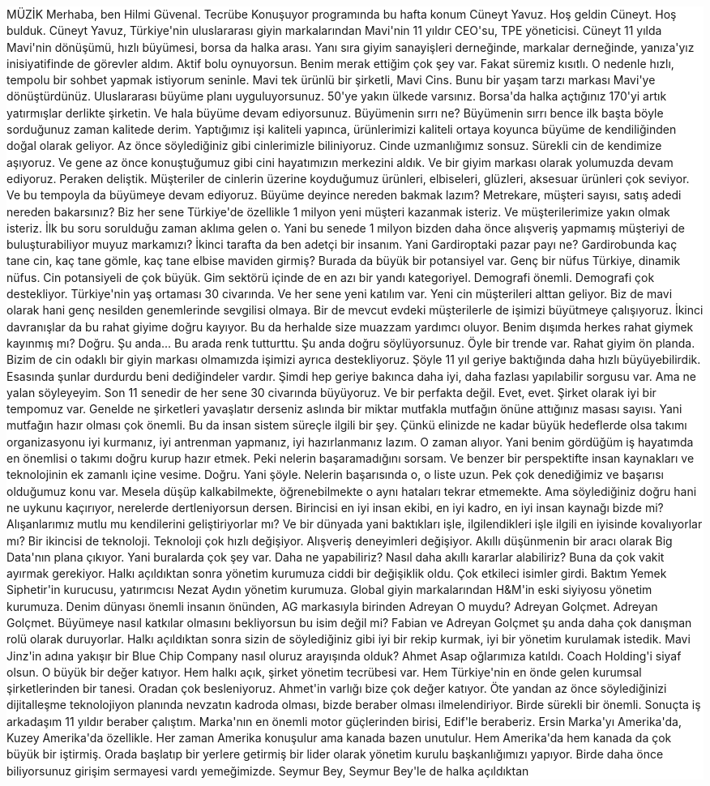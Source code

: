  MÜZİK Merhaba, ben Hilmi Güvenal. Tecrübe Konuşuyor programında bu hafta konum Cüneyt Yavuz. Hoş geldin Cüneyt. Hoş bulduk. Cüneyt Yavuz, Türkiye'nin uluslararası giyin markalarından Mavi'nin 11 yıldır CEO'su, TPE yöneticisi. Cüneyt 11 yılda Mavi'nin dönüşümü, hızlı büyümesi, borsa da halka arası. Yanı sıra giyim sanayişleri derneğinde, markalar derneğinde, yanıza'yız inisiyatifinde de görevler aldım. Aktif bolu oynuyorsun. Benim merak ettiğim çok şey var. Fakat süremiz kısıtlı. O nedenle hızlı, tempolu bir sohbet yapmak istiyorum seninle. Mavi tek ürünlü bir şirketli, Mavi Cins. Bunu bir yaşam tarzı markası Mavi'ye dönüştürdünüz. Uluslararası büyüme planı uyguluyorsunuz. 50'ye yakın ülkede varsınız. Borsa'da halka açtığınız 170'yi artık yatırmışlar derlikte şirketin. Ve hala büyüme devam ediyorsunuz. Büyümenin sırrı ne? Büyümenin sırrı bence ilk başta böyle sorduğunuz zaman kalitede derim. Yaptığımız işi kaliteli yapınca, ürünlerimizi kaliteli ortaya koyunca büyüme de kendiliğinden doğal olarak geliyor. Az önce söylediğiniz gibi cinlerimizle biliniyoruz. Cinde uzmanlığımız sonsuz. Sürekli cin de kendimize aşıyoruz. Ve gene az önce konuştuğumuz gibi cini hayatımızın merkezini aldık. Ve bir giyim markası olarak yolumuzda devam ediyoruz. Peraken deliştik. Müşteriler de cinlerin üzerine koyduğumuz ürünleri, elbiseleri, glüzleri, aksesuar ürünleri çok seviyor. Ve bu tempoyla da büyümeye devam ediyoruz. Büyüme deyince nereden bakmak lazım? Metrekare, müşteri sayısı, satış adedi nereden bakarsınız? Biz her sene Türkiye'de özellikle 1 milyon yeni müşteri kazanmak isteriz. Ve müşterilerimize yakın olmak isteriz. İlk bu soru sorulduğu zaman aklıma gelen o. Yani bu senede 1 milyon bizden daha önce alışveriş yapmamış müşteriyi de buluşturabiliyor muyuz markamızı? İkinci tarafta da ben adetçi bir insanım. Yani Gardiroptaki pazar payı ne? Gardirobunda kaç tane cin, kaç tane gömle, kaç tane elbise maviden girmiş? Burada da büyük bir potansiyel var. Genç bir nüfus Türkiye, dinamik nüfus. Cin potansiyeli de çok büyük. Gim sektörü içinde de en azı bir yandı kategoriyel. Demografi önemli. Demografi çok destekliyor. Türkiye'nin yaş ortaması 30 civarında. Ve her sene yeni katılım var. Yeni cin müşterileri alttan geliyor. Biz de mavi olarak hani genç nesilden genemlerinde sevgilisi olmaya. Bir de mevcut evdeki müşterilerle de işimizi büyütmeye çalışıyoruz. İkinci davranışlar da bu rahat giyime doğru kayıyor. Bu da herhalde size muazzam yardımcı oluyor. Benim dışımda herkes rahat giymek kayınmış mı? Doğru. Şu anda... Bu arada renk tutturttu. Şu anda doğru söylüyorsunuz. Öyle bir trende var. Rahat giyim ön planda. Bizim de cin odaklı bir giyin markası olmamızda işimizi ayrıca destekliyoruz. Şöyle 11 yıl geriye baktığında daha hızlı büyüyebilirdik. Esasında şunlar durdurdu beni dediğindeler vardır. Şimdi hep geriye bakınca daha iyi, daha fazlası yapılabilir sorgusu var. Ama ne yalan söyleyeyim. Son 11 senedir de her sene 30 civarında büyüyoruz. Ve bir perfakta değil. Evet, evet. Şirket olarak iyi bir tempomuz var. Genelde ne şirketleri yavaşlatır derseniz aslında bir miktar mutfakla mutfağın önüne attığınız masası sayısı. Yani mutfağın hazır olması çok önemli. Bu da insan sistem süreçle ilgili bir şey. Çünkü elinizde ne kadar büyük hedeflerde olsa takımı organizasyonu iyi kurmanız, iyi antrenman yapmanız, iyi hazırlanmanız lazım. O zaman alıyor. Yani benim gördüğüm iş hayatımda en önemlisi o takımı doğru kurup hazır etmek. Peki nelerin başaramadığını sorsam. Ve benzer bir perspektifte insan kaynakları ve teknolojinin ek zamanlı içine vesime. Doğru. Yani şöyle. Nelerin başarısında o, o liste uzun. Pek çok denediğimiz ve başarısı olduğumuz konu var. Mesela düşüp kalkabilmekte, öğrenebilmekte o aynı hataları tekrar etmemekte. Ama söylediğiniz doğru hani ne uykunu kaçırıyor, nerelerde dertleniyorsun dersen. Birincisi en iyi insan ekibi, en iyi kadro, en iyi insan kaynağı bizde mi? Alışanlarımız mutlu mu kendilerini geliştiriyorlar mı? Ve bir dünyada yani baktıkları işle, ilgilendikleri işle ilgili en iyisinde kovalıyorlar mı? Bir ikincisi de teknoloji. Teknoloji çok hızlı değişiyor. Alışveriş deneyimleri değişiyor. Akıllı düşünmenin bir aracı olarak Big Data'nın plana çıkıyor. Yani buralarda çok şey var. Daha ne yapabiliriz? Nasıl daha akıllı kararlar alabiliriz? Buna da çok vakit ayırmak gerekiyor. Halkı açıldıktan sonra yönetim kurumuza ciddi bir değişiklik oldu. Çok etkileci isimler girdi. Baktım Yemek Siphetir'in kurucusu, yatırımcısı Nezat Aydın yönetim kurumuza. Global giyin markalarından H&M'in eski siyiyosu yönetim kurumuza. Denim dünyası önemli insanın önünden, AG markasıyla birinden Adreyan O muydu? Adreyan Golçmet. Adreyan Golçmet. Büyümeye nasıl katkılar olmasını bekliyorsun bu isim değil mi? Fabian ve Adreyan Golçmet şu anda daha çok danışman rolü olarak duruyorlar. Halkı açıldıktan sonra sizin de söylediğiniz gibi iyi bir rekip kurmak, iyi bir yönetim kurulamak istedik. Mavi Jinz'in adına yakışır bir Blue Chip Company nasıl oluruz arayışında olduk? Ahmet Asap oğlarımıza katıldı. Coach Holding'i siyaf olsun. O büyük bir değer katıyor. Hem halkı açık, şirket yönetim tecrübesi var. Hem Türkiye'nin en önde gelen kurumsal şirketlerinden bir tanesi. Oradan çok besleniyoruz. Ahmet'in varlığı bize çok değer katıyor. Öte yandan az önce söylediğinizi dijitalleşme teknolojiyon planında nevzatın kadroda olması, bizde beraber olması ilmelendiriyor. Birde sürekli bir önemli. Sonuçta iş arkadaşım 11 yıldır beraber çalıştım. Marka'nın en önemli motor güçlerinden birisi, Edif'le beraberiz. Ersin Marka'yı Amerika'da, Kuzey Amerika'da özellikle. Her zaman Amerika konuşulur ama kanada bazen unutulur. Hem Amerika'da hem kanada da çok büyük bir iştirmiş. Orada başlatıp bir yerlere getirmiş bir lider olarak yönetim kurulu başkanlığımızı yapıyor. Birde daha önce biliyorsunuz girişim sermayesi vardı yemeğimizde. Seymur Bey, Seymur Bey'le de halka açıldıktan